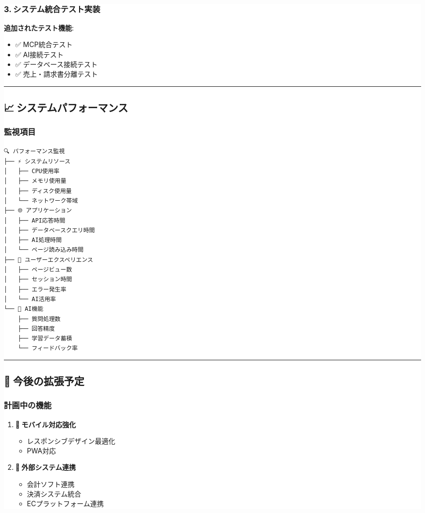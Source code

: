 ### 3. システム統合テスト実装

**追加されたテスト機能**:
- ✅ MCP統合テスト
- ✅ AI接続テスト
- ✅ データベース接続テスト
- ✅ 売上・請求書分離テスト

---

## 📈 システムパフォーマンス

### 監視項目

```
🔍 パフォーマンス監視
├── ⚡ システムリソース
│   ├── CPU使用率
│   ├── メモリ使用量
│   ├── ディスク使用量
│   └── ネットワーク帯域
├── 🌐 アプリケーション
│   ├── API応答時間
│   ├── データベースクエリ時間
│   ├── AI処理時間
│   └── ページ読み込み時間
├── 👥 ユーザーエクスペリエンス
│   ├── ページビュー数
│   ├── セッション時間
│   ├── エラー発生率
│   └── AI活用率
└── 🤖 AI機能
    ├── 質問処理数
    ├── 回答精度
    ├── 学習データ蓄積
    └── フィードバック率
```

---

## 🚀 今後の拡張予定

### 計画中の機能

1. **📱 モバイル対応強化**
   - レスポンシブデザイン最適化
   - PWA対応

2. **🔗 外部システム連携**
   - 会計ソフト連携
   - 決済システム統合
   - ECプラットフォーム連携
